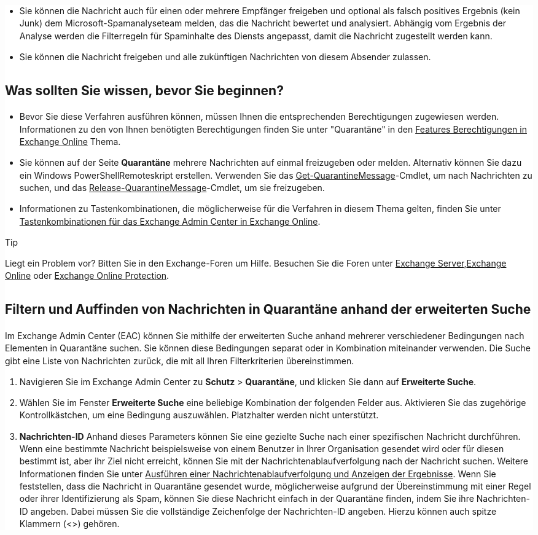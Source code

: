 - Sie können die Nachricht auch für einen oder mehrere Empfänger freigeben und optional als falsch positives Ergebnis (kein Junk) dem Microsoft-Spamanalyseteam melden, das die Nachricht bewertet und analysiert. Abhängig vom Ergebnis der Analyse werden die Filterregeln für Spaminhalte des Diensts angepasst, damit die Nachricht zugestellt werden kann.
    
- Sie können die Nachricht freigeben und alle zukünftigen Nachrichten von diesem Absender zulassen.
    
## <a name="what-do-you-need-to-know-before-you-begin"></a>Was sollten Sie wissen, bevor Sie beginnen?
<a name="sectionSection0"> </a>

- Bevor Sie diese Verfahren ausführen können, müssen Ihnen die entsprechenden Berechtigungen zugewiesen werden. Informationen zu den von Ihnen benötigten Berechtigungen finden Sie unter "Quarantäne" in den [Features Berechtigungen in Exchange Online](http://technet.microsoft.com/library/15073ce1-0917-403b-8839-02a2ebc96e16.aspx) Thema. 
    
- Sie können auf der Seite **Quarantäne** mehrere Nachrichten auf einmal freizugeben oder melden. Alternativ können Sie dazu ein Windows PowerShellRemoteskript erstellen. Verwenden Sie das [Get-QuarantineMessage](http://technet.microsoft.com/library/88026da1-8dbc-49e7-80e8-112a32773c34.aspx)-Cmdlet, um nach Nachrichten zu suchen, und das [Release-QuarantineMessage](http://technet.microsoft.com/library/4a3aa05c-238f-46f2-b8dd-b0e3c38eab3e.aspx)-Cmdlet, um sie freizugeben. 
    
- Informationen zu Tastenkombinationen, die möglicherweise für die Verfahren in diesem Thema gelten, finden Sie unter [Tastenkombinationen für das Exchange Admin Center in Exchange Online](https://docs.microsoft.com/Exchange/accessibility/keyboard-shortcuts-in-admin-center).
    
> [!TIP]
> Liegt ein Problem vor? Bitten Sie in den Exchange-Foren um Hilfe. Besuchen Sie die Foren unter [Exchange Server](https://go.microsoft.com/fwlink/p/?linkId=60612),[Exchange Online](https://go.microsoft.com/fwlink/p/?linkId=267542) oder [Exchange Online Protection](https://go.microsoft.com/fwlink/p/?linkId=285351). 
  
## <a name="use-advanced-search-to-filter-and-locate-quarantined-messages"></a>Filtern und Auffinden von Nachrichten in Quarantäne anhand der erweiterten Suche
<a name="BKMK_UseAdvancedSearchtoFilterMessages"> </a>

Im Exchange Admin Center (EAC) können Sie mithilfe der erweiterten Suche anhand mehrerer verschiedener Bedingungen nach Elementen in Quarantäne suchen. Sie können diese Bedingungen separat oder in Kombination miteinander verwenden. Die Suche gibt eine Liste von Nachrichten zurück, die mit all Ihren Filterkriterien übereinstimmen.
  
1. Navigieren Sie im Exchange Admin Center zu **Schutz** \> **Quarantäne**, und klicken Sie dann auf **Erweiterte Suche**.
    
2. Wählen Sie im Fenster **Erweiterte Suche** eine beliebige Kombination der folgenden Felder aus. Aktivieren Sie das zugehörige Kontrollkästchen, um eine Bedingung auszuwählen. Platzhalter werden nicht unterstützt. 
    
1. **Nachrichten-ID** Anhand dieses Parameters können Sie eine gezielte Suche nach einer spezifischen Nachricht durchführen. Wenn eine bestimmte Nachricht beispielsweise von einem Benutzer in Ihrer Organisation gesendet wird oder für diesen bestimmt ist, aber ihr Ziel nicht erreicht, können Sie mit der Nachrichtenablaufverfolgung nach der Nachricht suchen. Weitere Informationen finden Sie unter [Ausführen einer Nachrichtenablaufverfolgung und Anzeigen der Ergebnisse](http://technet.microsoft.com/library/74a9fc59-7e0e-4832-baf9-2a86418b0079.aspx). Wenn Sie feststellen, dass die Nachricht in Quarantäne gesendet wurde, möglicherweise aufgrund der Übereinstimmung mit einer Regel oder ihrer Identifizierung als Spam, können Sie diese Nachricht einfach in der Quarantäne finden, indem Sie ihre Nachrichten-ID angeben. Dabei müssen Sie die vollständige Zeichenfolge der Nachrichten-ID angeben. Hierzu können auch spitze Klammern (\<\>) gehören. 
    